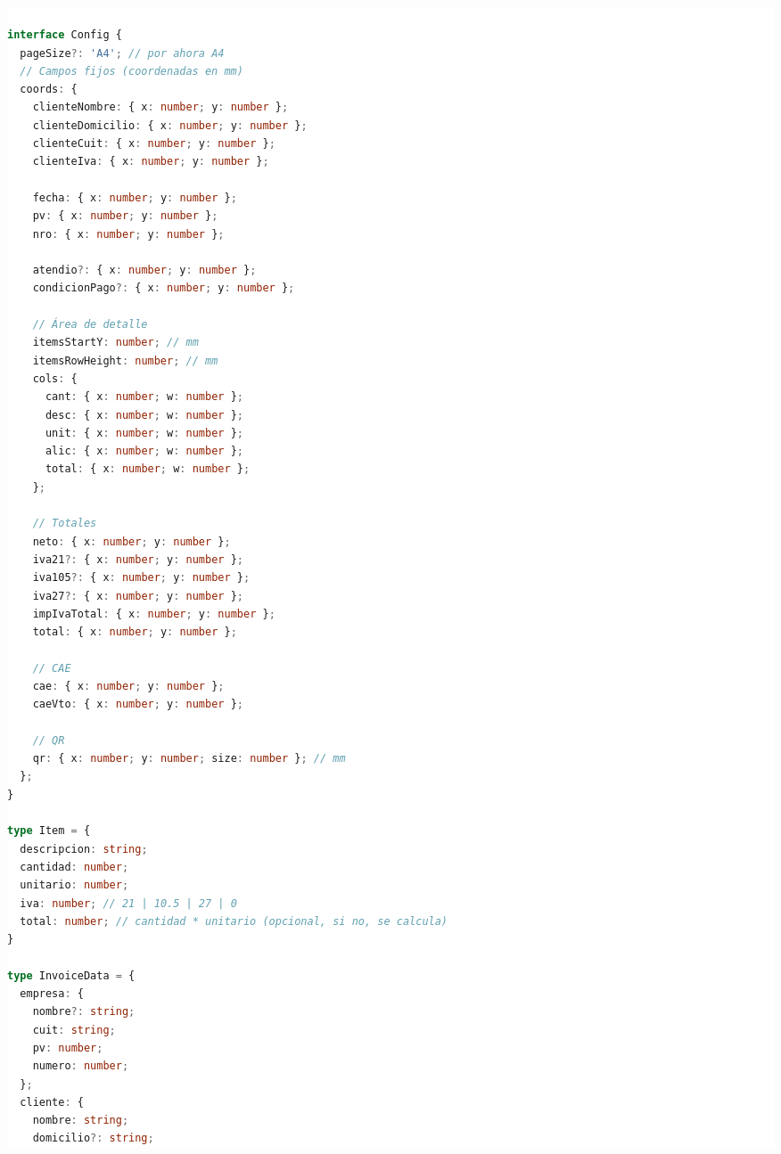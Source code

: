 ```ts

interface Config {
  pageSize?: 'A4'; // por ahora A4
  // Campos fijos (coordenadas en mm)
  coords: {
    clienteNombre: { x: number; y: number };
    clienteDomicilio: { x: number; y: number };
    clienteCuit: { x: number; y: number };
    clienteIva: { x: number; y: number };

    fecha: { x: number; y: number };
    pv: { x: number; y: number };
    nro: { x: number; y: number };

    atendio?: { x: number; y: number };
    condicionPago?: { x: number; y: number };

    // Área de detalle
    itemsStartY: number; // mm
    itemsRowHeight: number; // mm
    cols: {
      cant: { x: number; w: number };
      desc: { x: number; w: number };
      unit: { x: number; w: number };
      alic: { x: number; w: number };
      total: { x: number; w: number };
    };

    // Totales
    neto: { x: number; y: number };
    iva21?: { x: number; y: number };
    iva105?: { x: number; y: number };
    iva27?: { x: number; y: number };
    impIvaTotal: { x: number; y: number };
    total: { x: number; y: number };

    // CAE
    cae: { x: number; y: number };
    caeVto: { x: number; y: number };

    // QR
    qr: { x: number; y: number; size: number }; // mm
  };
}

type Item = {
  descripcion: string;
  cantidad: number;
  unitario: number;
  iva: number; // 21 | 10.5 | 27 | 0
  total: number; // cantidad * unitario (opcional, si no, se calcula)
}

type InvoiceData = {
  empresa: {
    nombre?: string;
    cuit: string;
    pv: number;
    numero: number;
  };
  cliente: {
    nombre: string;
    domicilio?: string;
```